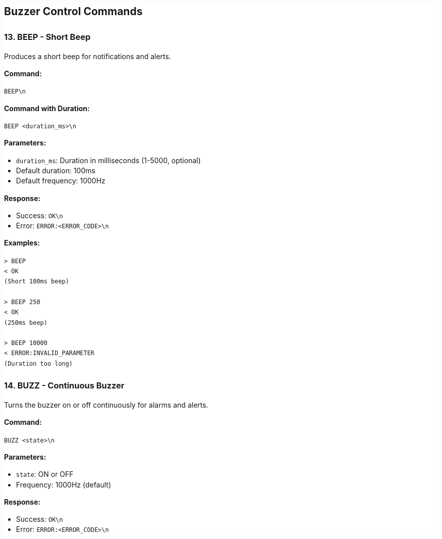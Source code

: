 ## Buzzer Control Commands

### 13. BEEP - Short Beep
Produces a short beep for notifications and alerts.

**Command:**
```
BEEP\n
```

**Command with Duration:**
```
BEEP <duration_ms>\n
```

**Parameters:**
- `duration_ms`: Duration in milliseconds (1-5000, optional)
- Default duration: 100ms
- Default frequency: 1000Hz

**Response:**
- Success: `OK\n`
- Error: `ERROR:<ERROR_CODE>\n`

**Examples:**
```
> BEEP
< OK
(Short 100ms beep)

> BEEP 250
< OK
(250ms beep)

> BEEP 10000
< ERROR:INVALID_PARAMETER
(Duration too long)
```

### 14. BUZZ - Continuous Buzzer
Turns the buzzer on or off continuously for alarms and alerts.

**Command:**
```
BUZZ <state>\n
```

**Parameters:**
- `state`: ON or OFF
- Frequency: 1000Hz (default)

**Response:**
- Success: `OK\n`
- Error: `ERROR:<ERROR_CODE>\n`
